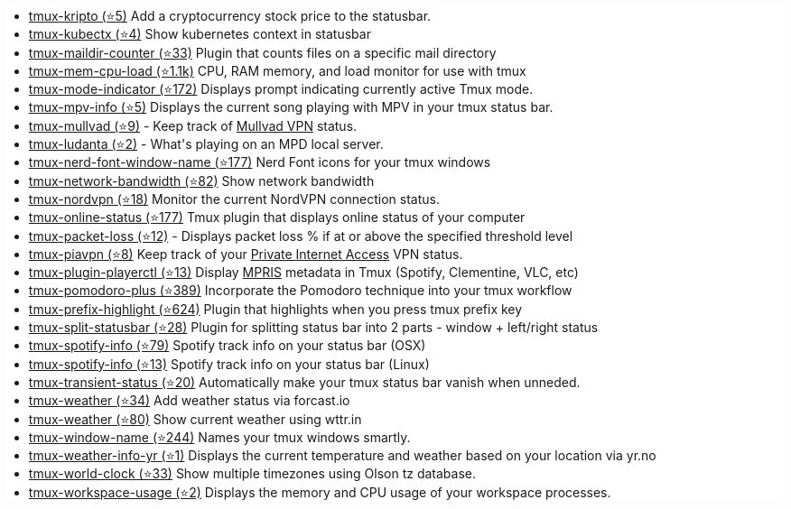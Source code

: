 *   [tmux-kripto (⭐5)](https://github.com/vascomfnunes/tmux-kripto) Add a cryptocurrency stock price to the statusbar.
*   [tmux-kubectx (⭐4)](https://github.com/tony-sol/tmux-kubectx) Show kubernetes context in statusbar
*   [tmux-maildir-counter (⭐33)](https://github.com/tmux-plugins/tmux-maildir-counter) Plugin that counts files on a specific mail directory
*   [tmux-mem-cpu-load (⭐1.1k)](https://github.com/thewtex/tmux-mem-cpu-load) CPU, RAM memory, and load monitor for use with tmux
*   [tmux-mode-indicator (⭐172)](https://github.com/MunifTanjim/tmux-mode-indicator) Displays prompt indicating currently active Tmux mode.
*   [tmux-mpv-info (⭐5)](https://github.com/Feqzz/tmux-mpv-info) Displays the current song playing with MPV in your tmux status bar.
*   [tmux-mullvad (⭐9)](https://github.com/jaclu/tmux-mullvad) - Keep track of [Mullvad VPN](https://mullvad.net/) status.
*   [tmux-ludanta (⭐2)](https://github.com/vascomfnunes/tmux-ludanta) - What's playing
    on an MPD local server.
*   [tmux-nerd-font-window-name (⭐177)](https://github.com/joshmedeski/tmux-nerd-font-window-name) Nerd Font icons for your tmux windows
*   [tmux-network-bandwidth (⭐82)](https://github.com/xamut/tmux-network-bandwidth) Show
    network bandwidth
*   [tmux-nordvpn (⭐18)](https://github.com/maxrodrigo/tmux-nordvpn) Monitor the current NordVPN connection status.
*   [tmux-online-status (⭐177)](https://github.com/tmux-plugins/tmux-online-status) Tmux plugin that displays online status of your computer
*   [tmux-packet-loss (⭐12)](https://github.com/jaclu/tmux-packet-loss) - Displays packet loss % if at or above the specified threshold level
*   [tmux-piavpn (⭐8)](https://github.com/Brutuski/tmux-piavpn) Keep track of your [Private Internet Access](https://www.privateinternetaccess.com/) VPN status.
*   [tmux-plugin-playerctl (⭐13)](https://github.com/richin13/tmux-plugin-playerctl) Display [MPRIS](https://www.freedesktop.org/wiki/Specifications/mpris-spec/) metadata in Tmux (Spotify, Clementine, VLC, etc)
*   [tmux-pomodoro-plus (⭐389)](https://github.com/olimorris/tmux-pomodoro-plus) Incorporate the Pomodoro technique into your tmux workflow
*   [tmux-prefix-highlight (⭐624)](https://github.com/tmux-plugins/tmux-prefix-highlight) Plugin that highlights when you press tmux prefix key
*   [tmux-split-statusbar (⭐28)](https://github.com/charlietag/tmux-split-statusbar) Plugin for splitting status bar into 2 parts - window + left/right status
*   [tmux-spotify-info (⭐79)](https://github.com/jdxcode/tmux-spotify-info) Spotify track info on your status bar (OSX)
*   [tmux-spotify-info (⭐13)](https://github.com/Feqzz/tmux-spotify-info) Spotify track info on your status bar (Linux)
*   [tmux-transient-status (⭐20)](https://github.com/TheSast/tmux-transient-status) Automatically make your tmux status bar vanish when unneded.
*   [tmux-weather (⭐34)](https://github.com/jdxcode/tmux-weather) Add weather status via forcast.io
*   [tmux-weather (⭐80)](https://github.com/xamut/tmux-weather) Show current weather using wttr.in
*   [tmux-window-name (⭐244)](https://github.com/ofirgall/tmux-window-name) Names your tmux windows smartly.
*   [tmux-weather-info-yr (⭐1)](https://github.com/Feqzz/tmux-weather-info-yr) Displays the current temperature and weather based on your location via yr.no
*   [tmux-world-clock (⭐33)](https://github.com/alexanderjeurissen/tmux-world-clock) Show multiple timezones using Olson tz database.
*   [tmux-workspace-usage (⭐2)](https://github.com/sjdonado/tmux-workspace-usage) Displays the memory and CPU usage of your workspace processes.

